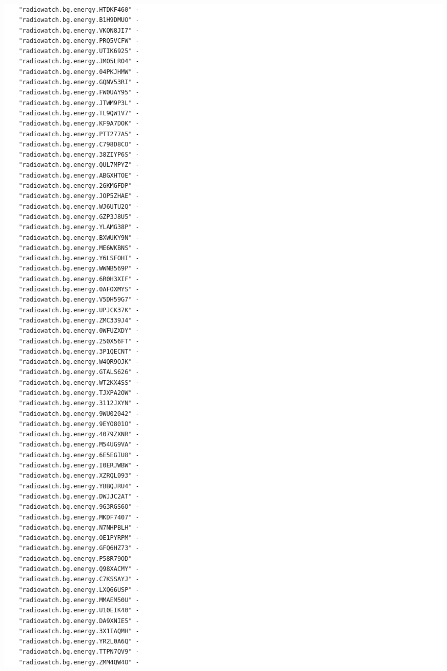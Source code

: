         "radiowatch.bg.energy.HTDKF460" - 
        "radiowatch.bg.energy.B1H9DMUO" - 
        "radiowatch.bg.energy.VKQN8JI7" - 
        "radiowatch.bg.energy.PRQ5VCFW" - 
        "radiowatch.bg.energy.UTIK6925" - 
        "radiowatch.bg.energy.JMO5LRO4" - 
        "radiowatch.bg.energy.04PKJHMW" - 
        "radiowatch.bg.energy.GQNV53RI" - 
        "radiowatch.bg.energy.FW0UAY95" - 
        "radiowatch.bg.energy.JTWM9P3L" - 
        "radiowatch.bg.energy.TL9QW1V7" - 
        "radiowatch.bg.energy.KF9A7DOK" - 
        "radiowatch.bg.energy.PTT277A5" - 
        "radiowatch.bg.energy.C798D8CO" - 
        "radiowatch.bg.energy.38ZIYP6S" - 
        "radiowatch.bg.energy.QUL7MPYZ" - 
        "radiowatch.bg.energy.ABGXHTOE" - 
        "radiowatch.bg.energy.2GKMGFDP" - 
        "radiowatch.bg.energy.JOP5ZHAE" - 
        "radiowatch.bg.energy.WJ6UTU2Q" - 
        "radiowatch.bg.energy.GZP3J8U5" - 
        "radiowatch.bg.energy.YLAMG38P" - 
        "radiowatch.bg.energy.BXWUKY9N" - 
        "radiowatch.bg.energy.ME6WKBNS" - 
        "radiowatch.bg.energy.Y6LSFOHI" - 
        "radiowatch.bg.energy.WWNB569P" - 
        "radiowatch.bg.energy.6R0H3XIF" - 
        "radiowatch.bg.energy.0AFOXMYS" - 
        "radiowatch.bg.energy.V5DH59G7" - 
        "radiowatch.bg.energy.UPJCK37K" - 
        "radiowatch.bg.energy.ZMC339J4" - 
        "radiowatch.bg.energy.0WFUZXDY" - 
        "radiowatch.bg.energy.250X56FT" - 
        "radiowatch.bg.energy.3P1QECNT" - 
        "radiowatch.bg.energy.W4QR9OJK" - 
        "radiowatch.bg.energy.GTALS626" - 
        "radiowatch.bg.energy.WT2KX4SS" - 
        "radiowatch.bg.energy.TJXPA2OW" - 
        "radiowatch.bg.energy.3112JXYN" - 
        "radiowatch.bg.energy.9WU02042" - 
        "radiowatch.bg.energy.9EYO801O" - 
        "radiowatch.bg.energy.4079ZXNR" - 
        "radiowatch.bg.energy.M54UG9VA" - 
        "radiowatch.bg.energy.6E5EGIU8" - 
        "radiowatch.bg.energy.I0ERJWBW" - 
        "radiowatch.bg.energy.XZRQL093" - 
        "radiowatch.bg.energy.YBBQJRU4" - 
        "radiowatch.bg.energy.DWJJC2AT" - 
        "radiowatch.bg.energy.9G3RGS6O" - 
        "radiowatch.bg.energy.MKDF7407" - 
        "radiowatch.bg.energy.N7NHPBLH" - 
        "radiowatch.bg.energy.OE1PYRPM" - 
        "radiowatch.bg.energy.GFQ6HZ73" - 
        "radiowatch.bg.energy.P58R79OD" - 
        "radiowatch.bg.energy.Q98XACMY" - 
        "radiowatch.bg.energy.C7KSSAYJ" - 
        "radiowatch.bg.energy.LXQ66USP" - 
        "radiowatch.bg.energy.MMAEM50U" - 
        "radiowatch.bg.energy.U10EIK40" - 
        "radiowatch.bg.energy.DA9XNIE5" - 
        "radiowatch.bg.energy.3X1IAQMH" - 
        "radiowatch.bg.energy.YR2L0A6Q" - 
        "radiowatch.bg.energy.TTPN7QV9" - 
        "radiowatch.bg.energy.ZMM4QW4O" - 
